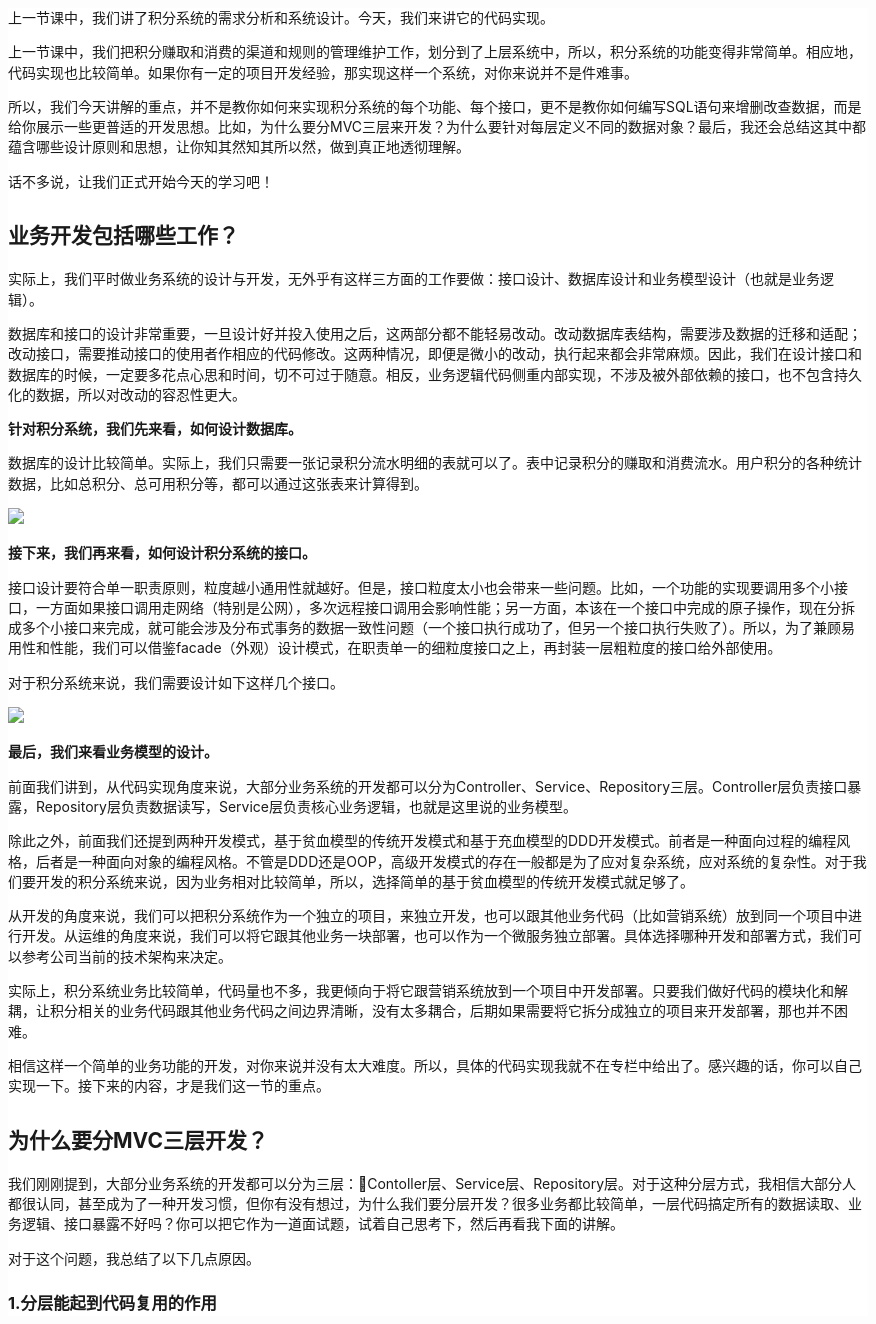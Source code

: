 上一节课中，我们讲了积分系统的需求分析和系统设计。今天，我们来讲它的代码实现。

上一节课中，我们把积分赚取和消费的渠道和规则的管理维护工作，划分到了上层系统中，所以，积分系统的功能变得非常简单。相应地，代码实现也比较简单。如果你有一定的项目开发经验，那实现这样一个系统，对你来说并不是件难事。

所以，我们今天讲解的重点，并不是教你如何来实现积分系统的每个功能、每个接口，更不是教你如何编写SQL语句来增删改查数据，而是给你展示一些更普适的开发思想。比如，为什么要分MVC三层来开发？为什么要针对每层定义不同的数据对象？最后，我还会总结这其中都蕴含哪些设计原则和思想，让你知其然知其所以然，做到真正地透彻理解。

话不多说，让我们正式开始今天的学习吧！

## 业务开发包括哪些工作？

实际上，我们平时做业务系统的设计与开发，无外乎有这样三方面的工作要做：接口设计、数据库设计和业务模型设计（也就是业务逻辑）。

数据库和接口的设计非常重要，一旦设计好并投入使用之后，这两部分都不能轻易改动。改动数据库表结构，需要涉及数据的迁移和适配；改动接口，需要推动接口的使用者作相应的代码修改。这两种情况，即便是微小的改动，执行起来都会非常麻烦。因此，我们在设计接口和数据库的时候，一定要多花点心思和时间，切不可过于随意。相反，业务逻辑代码侧重内部实现，不涉及被外部依赖的接口，也不包含持久化的数据，所以对改动的容忍性更大。

**针对积分系统，我们先来看，如何设计数据库。**

数据库的设计比较简单。实际上，我们只需要一张记录积分流水明细的表就可以了。表中记录积分的赚取和消费流水。用户积分的各种统计数据，比如总积分、总可用积分等，都可以通过这张表来计算得到。

![](https://static001.geekbang.org/resource/image/e9/c4/e9562c46bcb8fc45634f0d870c4778c4.jpg?wh=1743*1173)

**接下来，我们再来看，如何设计积分系统的接口。**

接口设计要符合单一职责原则，粒度越小通用性就越好。但是，接口粒度太小也会带来一些问题。比如，一个功能的实现要调用多个小接口，一方面如果接口调用走网络（特别是公网），多次远程接口调用会影响性能；另一方面，本该在一个接口中完成的原子操作，现在分拆成多个小接口来完成，就可能会涉及分布式事务的数据一致性问题（一个接口执行成功了，但另一个接口执行失败了）。所以，为了兼顾易用性和性能，我们可以借鉴facade（外观）设计模式，在职责单一的细粒度接口之上，再封装一层粗粒度的接口给外部使用。

对于积分系统来说，我们需要设计如下这样几个接口。

![](https://static001.geekbang.org/resource/image/7b/af/7b9008f6bc107add2b21d3dba901deaf.jpg?wh=2083*1033)

**最后，我们来看业务模型的设计。**

前面我们讲到，从代码实现角度来说，大部分业务系统的开发都可以分为Controller、Service、Repository三层。Controller层负责接口暴露，Repository层负责数据读写，Service层负责核心业务逻辑，也就是这里说的业务模型。

除此之外，前面我们还提到两种开发模式，基于贫血模型的传统开发模式和基于充血模型的DDD开发模式。前者是一种面向过程的编程风格，后者是一种面向对象的编程风格。不管是DDD还是OOP，高级开发模式的存在一般都是为了应对复杂系统，应对系统的复杂性。对于我们要开发的积分系统来说，因为业务相对比较简单，所以，选择简单的基于贫血模型的传统开发模式就足够了。

从开发的角度来说，我们可以把积分系统作为一个独立的项目，来独立开发，也可以跟其他业务代码（比如营销系统）放到同一个项目中进行开发。从运维的角度来说，我们可以将它跟其他业务一块部署，也可以作为一个微服务独立部署。具体选择哪种开发和部署方式，我们可以参考公司当前的技术架构来决定。

实际上，积分系统业务比较简单，代码量也不多，我更倾向于将它跟营销系统放到一个项目中开发部署。只要我们做好代码的模块化和解耦，让积分相关的业务代码跟其他业务代码之间边界清晰，没有太多耦合，后期如果需要将它拆分成独立的项目来开发部署，那也并不困难。

相信这样一个简单的业务功能的开发，对你来说并没有太大难度。所以，具体的代码实现我就不在专栏中给出了。感兴趣的话，你可以自己实现一下。接下来的内容，才是我们这一节的重点。

## 为什么要分MVC三层开发？

我们刚刚提到，大部分业务系统的开发都可以分为三层：Contoller层、Service层、Repository层。对于这种分层方式，我相信大部分人都很认同，甚至成为了一种开发习惯，但你有没有想过，为什么我们要分层开发？很多业务都比较简单，一层代码搞定所有的数据读取、业务逻辑、接口暴露不好吗？你可以把它作为一道面试题，试着自己思考下，然后再看我下面的讲解。

对于这个问题，我总结了以下几点原因。

### 1.分层能起到代码复用的作用

